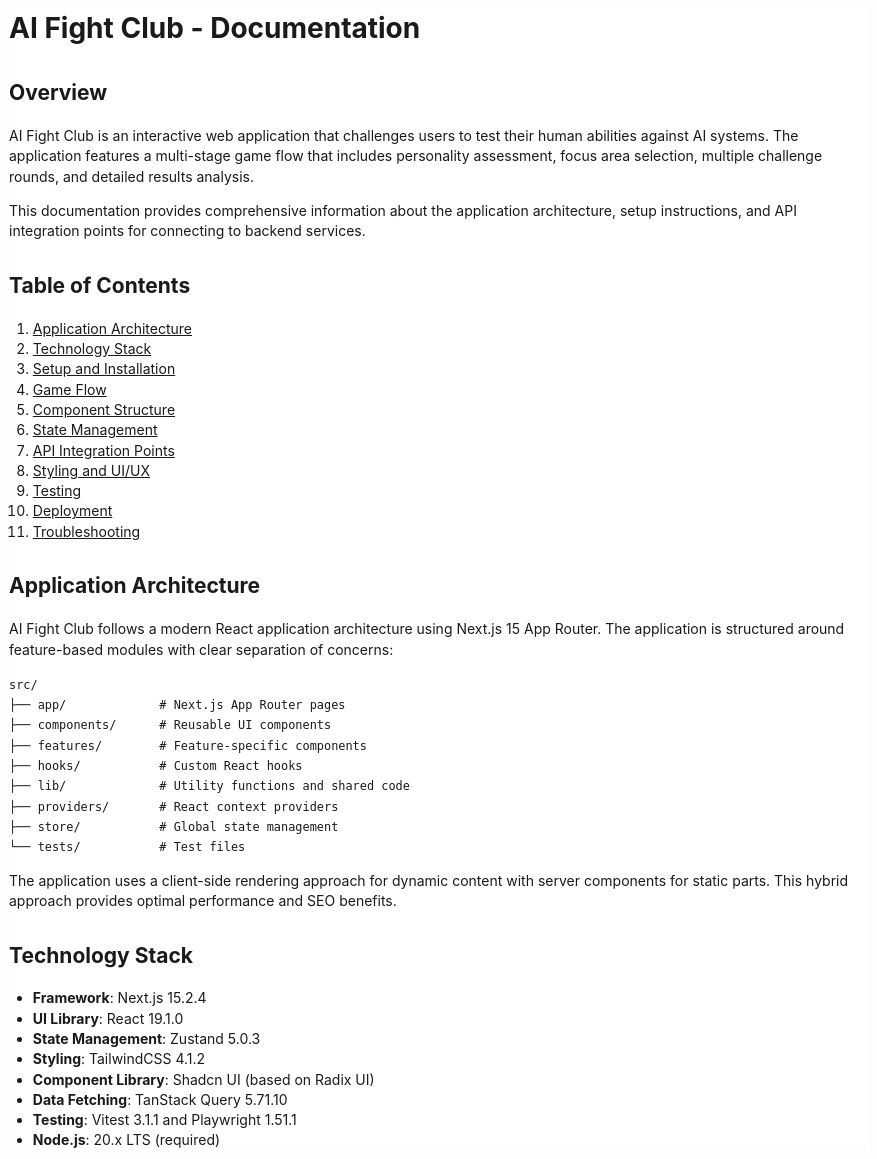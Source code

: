 # AI Fight Club - Documentation

## Overview

AI Fight Club is an interactive web application that challenges users to test their human abilities against AI systems. The application features a multi-stage game flow that includes personality assessment, focus area selection, multiple challenge rounds, and detailed results analysis.

This documentation provides comprehensive information about the application architecture, setup instructions, and API integration points for connecting to backend services.

## Table of Contents

1. [Application Architecture](#application-architecture)
2. [Technology Stack](#technology-stack)
3. [Setup and Installation](#setup-and-installation)
4. [Game Flow](#game-flow)
5. [Component Structure](#component-structure)
6. [State Management](#state-management)
7. [API Integration Points](#api-integration-points)
8. [Styling and UI/UX](#styling-and-ui-ux)
9. [Testing](#testing)
10. [Deployment](#deployment)
11. [Troubleshooting](#troubleshooting)

## Application Architecture

AI Fight Club follows a modern React application architecture using Next.js 15 App Router. The application is structured around feature-based modules with clear separation of concerns:

```
src/
├── app/             # Next.js App Router pages
├── components/      # Reusable UI components
├── features/        # Feature-specific components
├── hooks/           # Custom React hooks
├── lib/             # Utility functions and shared code
├── providers/       # React context providers
├── store/           # Global state management
└── tests/           # Test files
```

The application uses a client-side rendering approach for dynamic content with server components for static parts. This hybrid approach provides optimal performance and SEO benefits.

## Technology Stack

- **Framework**: Next.js 15.2.4
- **UI Library**: React 19.1.0
- **State Management**: Zustand 5.0.3
- **Styling**: TailwindCSS 4.1.2
- **Component Library**: Shadcn UI (based on Radix UI)
- **Data Fetching**: TanStack Query 5.71.10
- **Testing**: Vitest 3.1.1 and Playwright 1.51.1
- **Node.js**: 20.x LTS (required)
